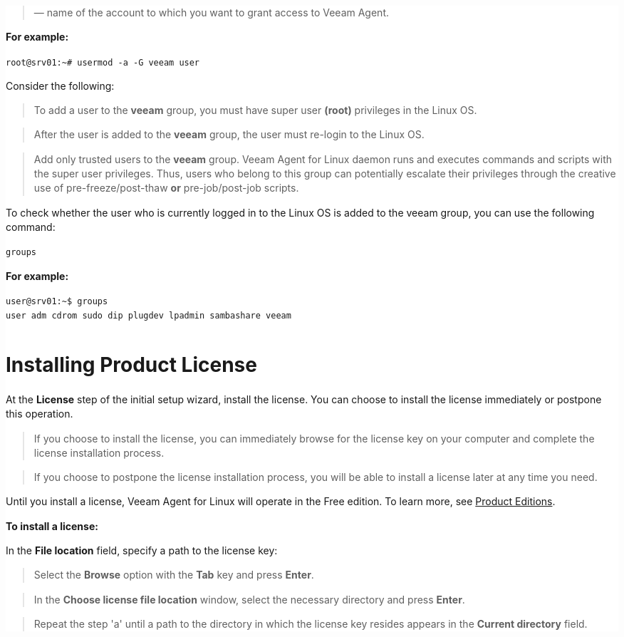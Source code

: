> <username> — name of the account to which you want to grant access to Veeam Agent.

**For example:**

```
root@srv01:~# usermod -a -G veeam user
```

Consider the following:

> To add a user to the **veeam** group, you must have super user **(root)** privileges in the Linux OS.

> After the user is added to the **veeam** group, the user must re-login to the Linux OS.

> Add only trusted users to the **veeam** group. Veeam Agent for Linux daemon runs and executes commands and scripts with the super user privileges. Thus, users who belong to this group can potentially escalate their privileges through the creative use of pre-freeze/post-thaw **or** pre-job/post-job scripts.

To check whether the user who is currently logged in to the Linux OS is added to the veeam group, you can use the following command:

```
groups
```

**For example:**

```
user@srv01:~$ groups
user adm cdrom sudo dip plugdev lpadmin sambashare veeam
```

# Installing Product License

At the **License** step of the initial setup wizard, install the license. You can choose to install the license immediately or postpone this operation.

> If you choose to install the license, you can immediately browse for the license key on your computer and complete the license installation process.

> If you choose to postpone the license installation process, you will be able to install a license later at any time you need.

Until you install a license, Veeam Agent for Linux will operate in the Free edition. To learn more, see [Product Editions](https://helpcenter.veeam.com/docs/agentforlinux/userguide/license_modes.html?ver=40).

**To install a license:**

In the **File location** field, specify a path to the license key:

> Select the **Browse** option with the **Tab** key and press **Enter**.

> In the **Choose license file location** window, select the necessary directory and press **Enter**.

> Repeat the step 'a' until a path to the directory in which the license key resides appears in the **Current directory** field.
